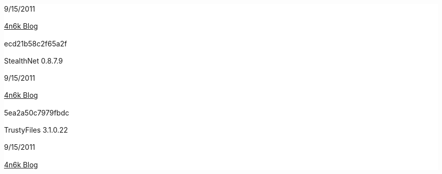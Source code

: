 </td>
<td>

9/15/2011

</td>
<td>

[4n6k
Blog](http://4n6k.blogspot.com/2011/09/jump-list-forensics-appids-part-2.html)

</td>
</tr>
<tr>
<td>

ecd21b58c2f65a2f

</td>
<td>

StealthNet 0.8.7.9

</td>
<td>

9/15/2011

</td>
<td>

[4n6k
Blog](http://4n6k.blogspot.com/2011/09/jump-list-forensics-appids-part-2.html)

</td>
</tr>
<tr>
<td>

5ea2a50c7979fbdc

</td>
<td>

TrustyFiles 3.1.0.22

</td>
<td>

9/15/2011

</td>
<td>

[4n6k
Blog](http://4n6k.blogspot.com/2011/09/jump-list-forensics-appids-part-2.html)

</td>
</tr>
<tr>
<td>
